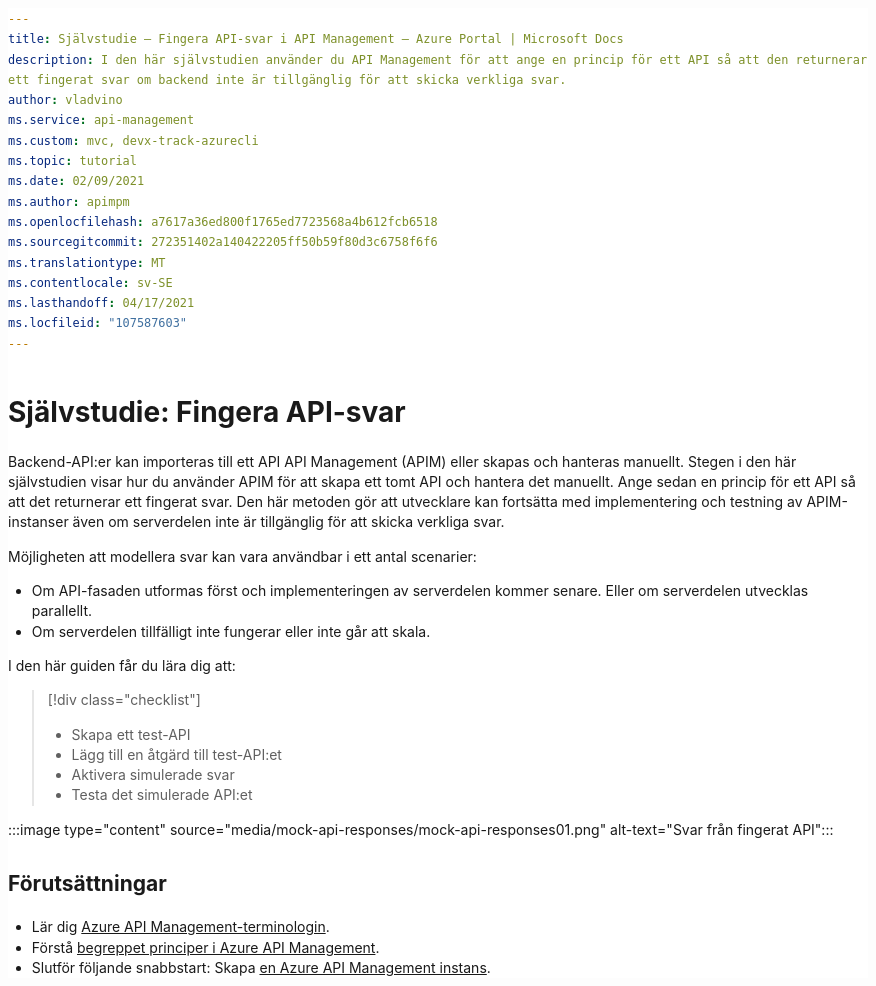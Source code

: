 ```yaml
---
title: Självstudie – Fingera API-svar i API Management – Azure Portal | Microsoft Docs
description: I den här självstudien använder du API Management för att ange en princip för ett API så att den returnerar ett fingerat svar om backend inte är tillgänglig för att skicka verkliga svar.
author: vladvino
ms.service: api-management
ms.custom: mvc, devx-track-azurecli
ms.topic: tutorial
ms.date: 02/09/2021
ms.author: apimpm
ms.openlocfilehash: a7617a36ed800f1765ed7723568a4b612fcb6518
ms.sourcegitcommit: 272351402a140422205ff50b59f80d3c6758f6f6
ms.translationtype: MT
ms.contentlocale: sv-SE
ms.lasthandoff: 04/17/2021
ms.locfileid: "107587603"
---
```

# <a name="tutorial-mock-api-responses"></a>Självstudie: Fingera API-svar

Backend-API:er kan importeras till ett API API Management (APIM) eller skapas och hanteras manuellt. Stegen i den här självstudien visar hur du använder APIM för att skapa ett tomt API och hantera det manuellt. Ange sedan en princip för ett API så att det returnerar ett fingerat svar. Den här metoden gör att utvecklare kan fortsätta med implementering och testning av APIM-instanser även om serverdelen inte är tillgänglig för att skicka verkliga svar. 

Möjligheten att modellera svar kan vara användbar i ett antal scenarier:

+ Om API-fasaden utformas först och implementeringen av serverdelen kommer senare. Eller om serverdelen utvecklas parallellt.
+ Om serverdelen tillfälligt inte fungerar eller inte går att skala.

I den här guiden får du lära dig att:

> [!div class="checklist"]
> * Skapa ett test-API 
> * Lägg till en åtgärd till test-API:et
> * Aktivera simulerade svar
> * Testa det simulerade API:et


:::image type="content" source="media/mock-api-responses/mock-api-responses01.png" alt-text="Svar från fingerat API":::

## <a name="prerequisites"></a>Förutsättningar

+ Lär dig [Azure API Management-terminologin](api-management-terminology.md).
+ Förstå [begreppet principer i Azure API Management](api-management-howto-policies.md).
+ Slutför följande snabbstart: Skapa [en Azure API Management instans](get-started-create-service-instance.md).
